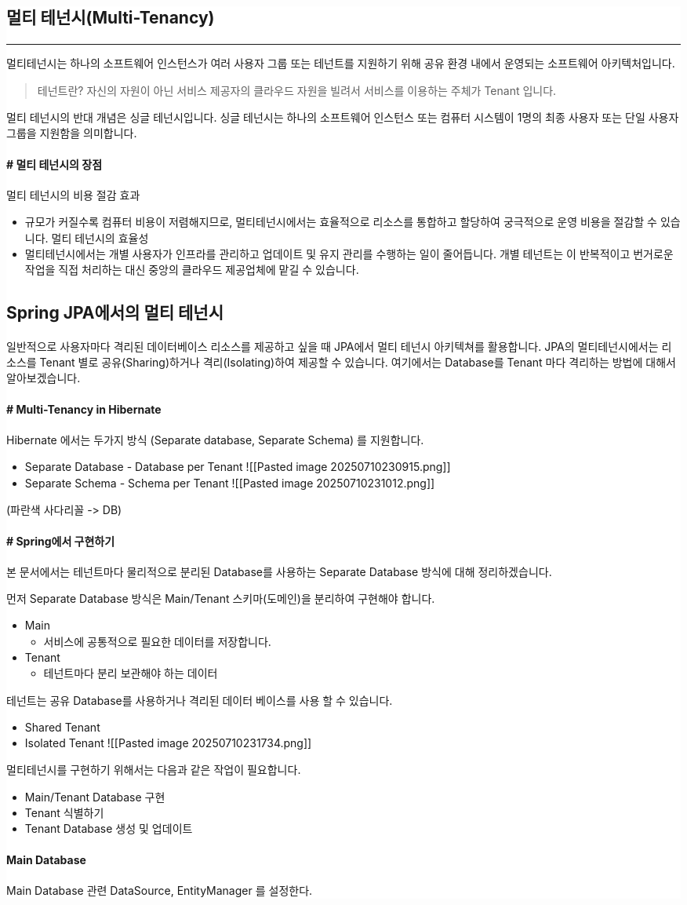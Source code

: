 ## 멀티 테넌시(Multi-Tenancy)
---
멀티테넌시는 하나의 소프트웨어 인스턴스가 여러 사용자 그룹 또는 테넌트를 지원하기 위해 공유 환경 내에서 운영되는 소프트웨어 아키텍처입니다.

> 테넌트란? 자신의 자원이 아닌 서비스 제공자의 클라우드 자원을 빌려서 서비스를 이용하는 주체가 Tenant 입니다.

멀티 테넌시의 반대 개념은 싱글 테넌시입니다. 싱글 테넌시는 하나의 소프트웨어 인스턴스 또는 컴퓨터 시스템이 1명의 최종 사용자 또는 단일 사용자 그룹을 지원함을 의미합니다.

#### # 멀티 테넌시의 장점
멀티 테넌시의 비용 절감 효과
- 규모가 커질수록 컴퓨터 비용이 저렴해지므로, 멀티테넌시에서는 효율적으로 리소스를 통합하고 할당하여 궁극적으로 운영 비용을 절감할 수 있습니다.
멀티 테넌시의 효율성
- 멀티테넌시에서는 개별 사용자가 인프라를 관리하고 업데이트 및 유지 관리를 수행하는 일이 줄어듭니다. 개별 테넌트는 이 반복적이고 번거로운 작업을 직접 처리하는 대신 중앙의 클라우드 제공업체에 맡길 수 있습니다.

## Spring JPA에서의 멀티 테넌시
일반적으로 사용자마다 격리된 데이터베이스 리소스를 제공하고 싶을 때 JPA에서 멀티 테넌시 아키텍쳐를 활용합니다.
JPA의 멀티테넌시에서는 리소스를 Tenant 별로 공유(Sharing)하거나 격리(Isolating)하여 제공할 수 있습니다. 여기에서는 Database를 Tenant 마다 격리하는 방법에 대해서 알아보겠습니다.

#### # Multi-Tenancy in Hibernate
Hibernate 에서는 두가지 방식 (Separate database, Separate Schema) 를 지원합니다.
- Separate Database - Database per Tenant
	![[Pasted image 20250710230915.png]]
- Separate Schema - Schema per Tenant
	![[Pasted image 20250710231012.png]]

(파란색 사다리꼴 -> DB)

#### # Spring에서 구현하기
본 문서에서는 테넌트마다 물리적으로 분리된 Database를 사용하는 Separate Database 방식에 대해 정리하겠습니다.

먼저 Separate Database 방식은 Main/Tenant 스키마(도메인)을 분리하여 구현해야 합니다.
- Main
	- 서비스에 공통적으로 필요한 데이터를 저장합니다.
- Tenant
	- 테넌트마다 분리 보관해야 하는 데이터

테넌트는 공유 Database를 사용하거나 격리된 데이터 베이스를 사용 할 수 있습니다.
- Shared Tenant
- Isolated Tenant
	![[Pasted image 20250710231734.png]]

멀티테넌시를 구현하기 위해서는 다음과 같은 작업이 필요합니다.
- Main/Tenant Database 구현
- Tenant 식별하기
- Tenant Database 생성 및 업데이트
#### Main Database
Main Database 관련 DataSource, EntityManager 를 설정한다.  
